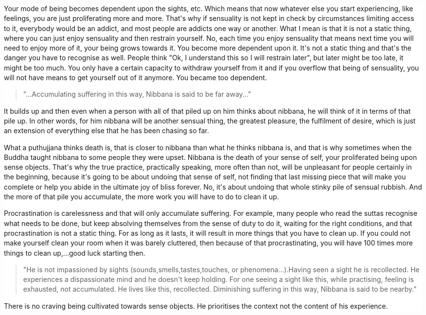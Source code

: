 Your mode of being becomes dependent upon the sights, etc. Which means
that now whatever else you start experiencing, like feelings, you are
just proliferating more and more. That\'s why if sensuality is not kept
in check by circumstances limiting access to it, everybody would be an
addict, and most people are addicts one way or another. What I mean is
that it is not a static thing, where you can just enjoy sensuality and
then restrain yourself. No, each time you enjoy sensuality that means
next time you will need to enjoy more of it, your being grows towards
it. You become more dependent upon it. It\'s not a static thing and
that\'s the danger you have to recognise as well. People think "Ok, I
understand this so I will restrain later", but later might be too late,
it might be too much. You only have a certain capacity to withdraw
yourself from it and if you overflow that being of sensuality, you will
not have means to get yourself out of it anymore. You became too
dependent.

> "\...Accumulating suffering in this way, Nibbana is said to be far
> away\..."

It builds up and then even when a person with all of that piled up on
him thinks about nibbana, he will think of it in terms of that pile up.
In other words, for him nibbana will be another sensual thing, the
greatest pleasure, the fulfilment of desire, which is just an extension
of everything else that he has been chasing so far.

What a puthujjana thinks death is, that is closer to nibbana than what
he thinks nibbana is, and that is why sometimes when the Buddha taught
nibbana to some people they were upset. Nibbana is the death of your
sense of self, your proliferated being upon sense objects. That\'s why
the true practice, practically speaking, more often than not, will be
unpleasant for people certainly in the beginning, because it\'s going to
be about undoing that sense of self, not finding that last missing piece
that will make you complete or help you abide in the ultimate joy of
bliss forever. No, it\'s about undoing that whole stinky pile of sensual
rubbish. And the more of that pile you accumulate, the more work you
will have to do to clean it up.

Procrastination is carelessness and that will only accumulate suffering.
For example, many people who read the suttas recognise what needs to be
done, but keep absolving themselves from the sense of duty to do it,
waiting for the right conditions, and that procrastination is not a
static thing. For as long as it lasts, it will result in more things
that you have to clean up. If you could not make yourself clean your
room when it was barely cluttered, then because of that procrastinating,
you will have 100 times more things to clean up,\...good luck starting
then.

> "He is not impassioned by sights (sounds,smells,tastes,touches, or
> phenomena...).Having seen a sight he is recollected. He experiences a
> dispassionate mind and he doesn\'t keep holding. For one seeing a
> sight like this, while practising, feeling is exhausted, not
> accumulated. He lives like this, recollected. Diminishing suffering in
> this way, Nibbana is said to be nearby."

There is no craving being cultivated towards sense objects. He
prioritises the context not the content of his experience.
